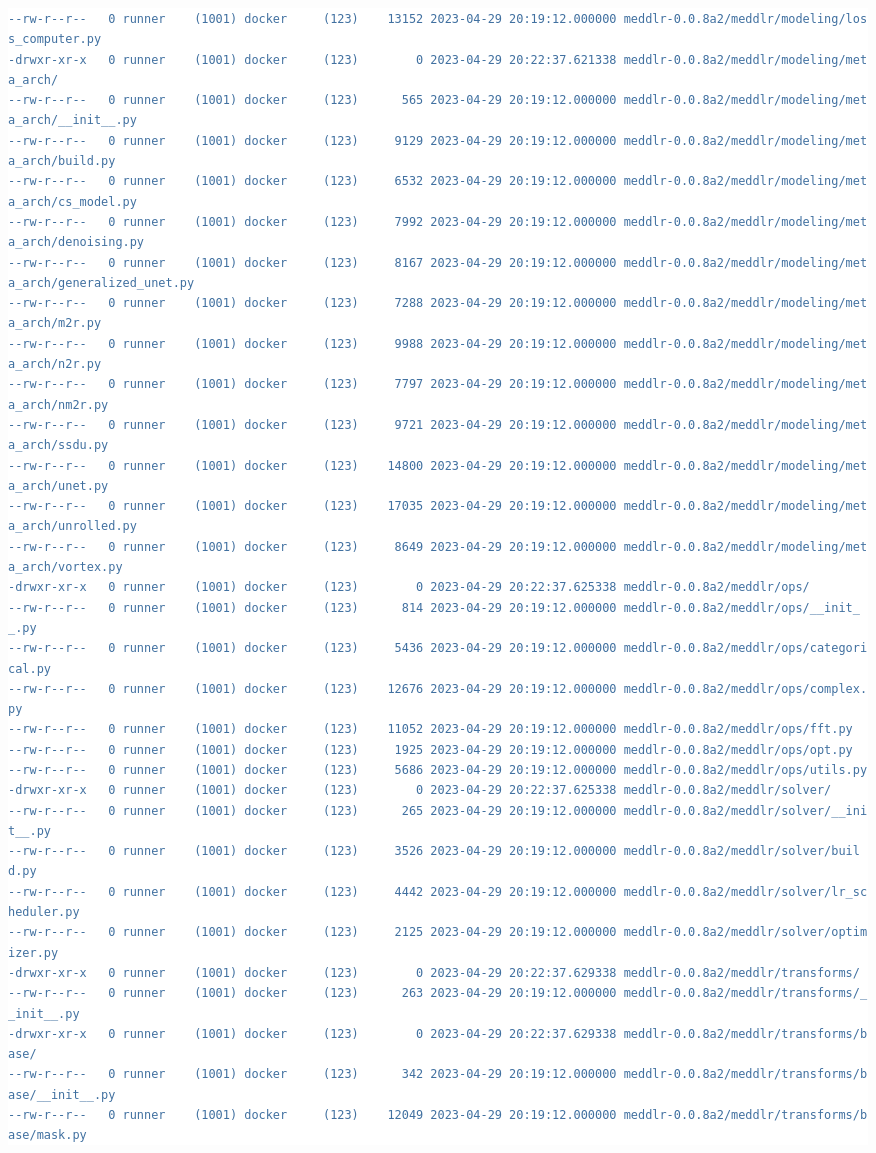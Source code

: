 ```diff
--rw-r--r--   0 runner    (1001) docker     (123)    13152 2023-04-29 20:19:12.000000 meddlr-0.0.8a2/meddlr/modeling/loss_computer.py
-drwxr-xr-x   0 runner    (1001) docker     (123)        0 2023-04-29 20:22:37.621338 meddlr-0.0.8a2/meddlr/modeling/meta_arch/
--rw-r--r--   0 runner    (1001) docker     (123)      565 2023-04-29 20:19:12.000000 meddlr-0.0.8a2/meddlr/modeling/meta_arch/__init__.py
--rw-r--r--   0 runner    (1001) docker     (123)     9129 2023-04-29 20:19:12.000000 meddlr-0.0.8a2/meddlr/modeling/meta_arch/build.py
--rw-r--r--   0 runner    (1001) docker     (123)     6532 2023-04-29 20:19:12.000000 meddlr-0.0.8a2/meddlr/modeling/meta_arch/cs_model.py
--rw-r--r--   0 runner    (1001) docker     (123)     7992 2023-04-29 20:19:12.000000 meddlr-0.0.8a2/meddlr/modeling/meta_arch/denoising.py
--rw-r--r--   0 runner    (1001) docker     (123)     8167 2023-04-29 20:19:12.000000 meddlr-0.0.8a2/meddlr/modeling/meta_arch/generalized_unet.py
--rw-r--r--   0 runner    (1001) docker     (123)     7288 2023-04-29 20:19:12.000000 meddlr-0.0.8a2/meddlr/modeling/meta_arch/m2r.py
--rw-r--r--   0 runner    (1001) docker     (123)     9988 2023-04-29 20:19:12.000000 meddlr-0.0.8a2/meddlr/modeling/meta_arch/n2r.py
--rw-r--r--   0 runner    (1001) docker     (123)     7797 2023-04-29 20:19:12.000000 meddlr-0.0.8a2/meddlr/modeling/meta_arch/nm2r.py
--rw-r--r--   0 runner    (1001) docker     (123)     9721 2023-04-29 20:19:12.000000 meddlr-0.0.8a2/meddlr/modeling/meta_arch/ssdu.py
--rw-r--r--   0 runner    (1001) docker     (123)    14800 2023-04-29 20:19:12.000000 meddlr-0.0.8a2/meddlr/modeling/meta_arch/unet.py
--rw-r--r--   0 runner    (1001) docker     (123)    17035 2023-04-29 20:19:12.000000 meddlr-0.0.8a2/meddlr/modeling/meta_arch/unrolled.py
--rw-r--r--   0 runner    (1001) docker     (123)     8649 2023-04-29 20:19:12.000000 meddlr-0.0.8a2/meddlr/modeling/meta_arch/vortex.py
-drwxr-xr-x   0 runner    (1001) docker     (123)        0 2023-04-29 20:22:37.625338 meddlr-0.0.8a2/meddlr/ops/
--rw-r--r--   0 runner    (1001) docker     (123)      814 2023-04-29 20:19:12.000000 meddlr-0.0.8a2/meddlr/ops/__init__.py
--rw-r--r--   0 runner    (1001) docker     (123)     5436 2023-04-29 20:19:12.000000 meddlr-0.0.8a2/meddlr/ops/categorical.py
--rw-r--r--   0 runner    (1001) docker     (123)    12676 2023-04-29 20:19:12.000000 meddlr-0.0.8a2/meddlr/ops/complex.py
--rw-r--r--   0 runner    (1001) docker     (123)    11052 2023-04-29 20:19:12.000000 meddlr-0.0.8a2/meddlr/ops/fft.py
--rw-r--r--   0 runner    (1001) docker     (123)     1925 2023-04-29 20:19:12.000000 meddlr-0.0.8a2/meddlr/ops/opt.py
--rw-r--r--   0 runner    (1001) docker     (123)     5686 2023-04-29 20:19:12.000000 meddlr-0.0.8a2/meddlr/ops/utils.py
-drwxr-xr-x   0 runner    (1001) docker     (123)        0 2023-04-29 20:22:37.625338 meddlr-0.0.8a2/meddlr/solver/
--rw-r--r--   0 runner    (1001) docker     (123)      265 2023-04-29 20:19:12.000000 meddlr-0.0.8a2/meddlr/solver/__init__.py
--rw-r--r--   0 runner    (1001) docker     (123)     3526 2023-04-29 20:19:12.000000 meddlr-0.0.8a2/meddlr/solver/build.py
--rw-r--r--   0 runner    (1001) docker     (123)     4442 2023-04-29 20:19:12.000000 meddlr-0.0.8a2/meddlr/solver/lr_scheduler.py
--rw-r--r--   0 runner    (1001) docker     (123)     2125 2023-04-29 20:19:12.000000 meddlr-0.0.8a2/meddlr/solver/optimizer.py
-drwxr-xr-x   0 runner    (1001) docker     (123)        0 2023-04-29 20:22:37.629338 meddlr-0.0.8a2/meddlr/transforms/
--rw-r--r--   0 runner    (1001) docker     (123)      263 2023-04-29 20:19:12.000000 meddlr-0.0.8a2/meddlr/transforms/__init__.py
-drwxr-xr-x   0 runner    (1001) docker     (123)        0 2023-04-29 20:22:37.629338 meddlr-0.0.8a2/meddlr/transforms/base/
--rw-r--r--   0 runner    (1001) docker     (123)      342 2023-04-29 20:19:12.000000 meddlr-0.0.8a2/meddlr/transforms/base/__init__.py
--rw-r--r--   0 runner    (1001) docker     (123)    12049 2023-04-29 20:19:12.000000 meddlr-0.0.8a2/meddlr/transforms/base/mask.py
```